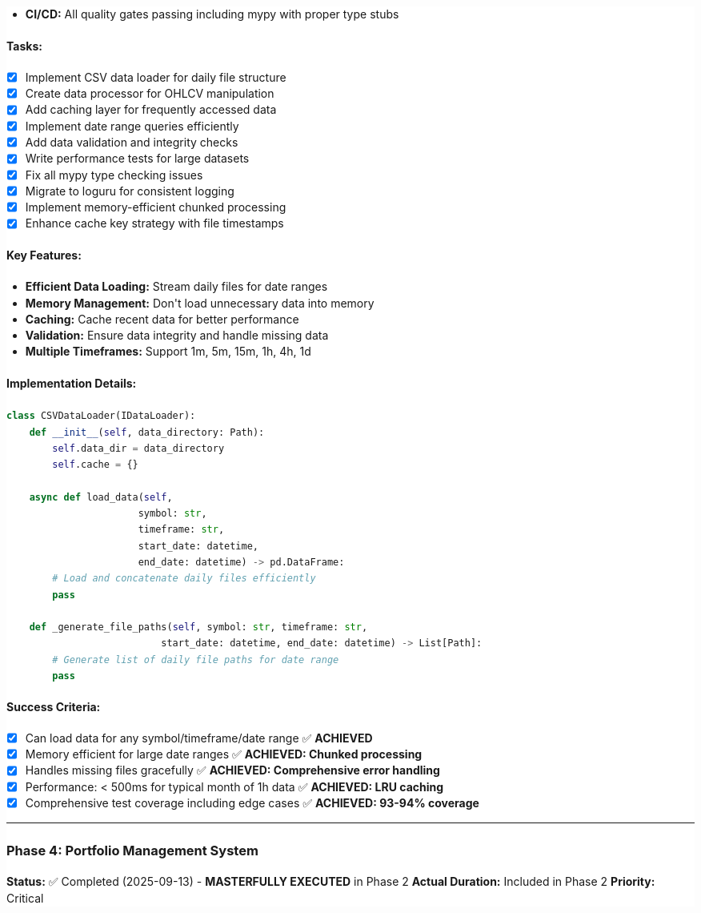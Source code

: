 - **CI/CD:** All quality gates passing including mypy with proper type stubs

#### Tasks:
- [x] Implement CSV data loader for daily file structure
- [x] Create data processor for OHLCV manipulation
- [x] Add caching layer for frequently accessed data
- [x] Implement date range queries efficiently
- [x] Add data validation and integrity checks
- [x] Write performance tests for large datasets
- [x] Fix all mypy type checking issues
- [x] Migrate to loguru for consistent logging
- [x] Implement memory-efficient chunked processing
- [x] Enhance cache key strategy with file timestamps

#### Key Features:
- **Efficient Data Loading:** Stream daily files for date ranges
- **Memory Management:** Don't load unnecessary data into memory
- **Caching:** Cache recent data for better performance
- **Validation:** Ensure data integrity and handle missing data
- **Multiple Timeframes:** Support 1m, 5m, 15m, 1h, 4h, 1d

#### Implementation Details:
```python
class CSVDataLoader(IDataLoader):
    def __init__(self, data_directory: Path):
        self.data_dir = data_directory
        self.cache = {}

    async def load_data(self,
                       symbol: str,
                       timeframe: str,
                       start_date: datetime,
                       end_date: datetime) -> pd.DataFrame:
        # Load and concatenate daily files efficiently
        pass

    def _generate_file_paths(self, symbol: str, timeframe: str,
                           start_date: datetime, end_date: datetime) -> List[Path]:
        # Generate list of daily file paths for date range
        pass
```

#### Success Criteria:
- [x] Can load data for any symbol/timeframe/date range ✅ **ACHIEVED**
- [x] Memory efficient for large date ranges ✅ **ACHIEVED: Chunked processing**
- [x] Handles missing files gracefully ✅ **ACHIEVED: Comprehensive error handling**
- [x] Performance: < 500ms for typical month of 1h data ✅ **ACHIEVED: LRU caching**
- [x] Comprehensive test coverage including edge cases ✅ **ACHIEVED: 93-94% coverage**

---

### Phase 4: Portfolio Management System
**Status:** ✅ Completed (2025-09-13) - **MASTERFULLY EXECUTED** in Phase 2
**Actual Duration:** Included in Phase 2
**Priority:** Critical

